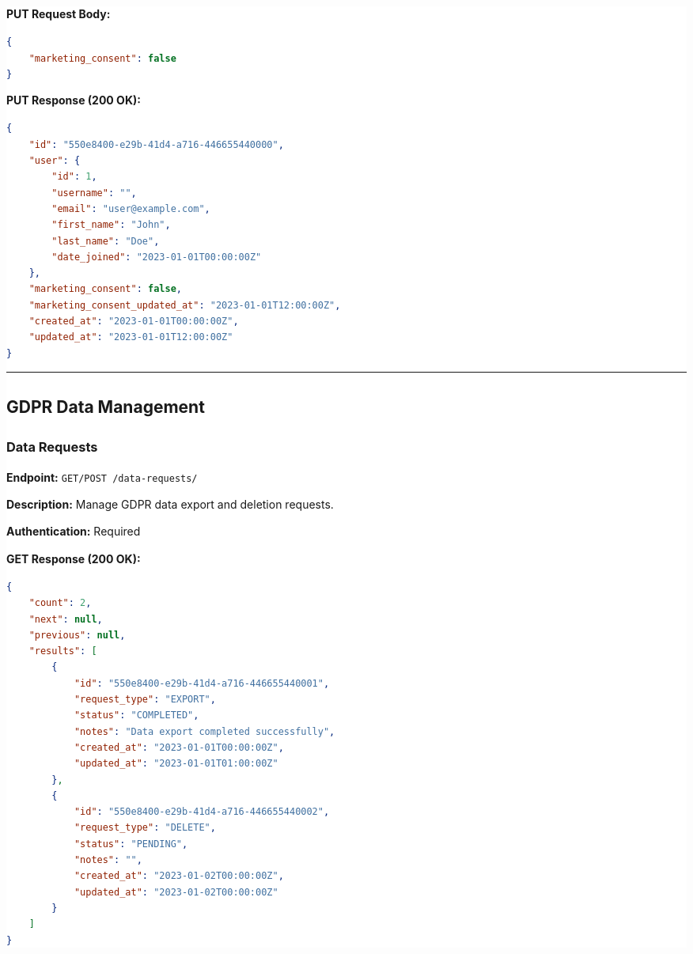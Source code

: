 **PUT Request Body:**
```json
{
    "marketing_consent": false
}
```

**PUT Response (200 OK):**
```json
{
    "id": "550e8400-e29b-41d4-a716-446655440000",
    "user": {
        "id": 1,
        "username": "",
        "email": "user@example.com",
        "first_name": "John",
        "last_name": "Doe",
        "date_joined": "2023-01-01T00:00:00Z"
    },
    "marketing_consent": false,
    "marketing_consent_updated_at": "2023-01-01T12:00:00Z",
    "created_at": "2023-01-01T00:00:00Z",
    "updated_at": "2023-01-01T12:00:00Z"
}
```

---

## GDPR Data Management

### Data Requests

**Endpoint:** `GET/POST /data-requests/`

**Description:** Manage GDPR data export and deletion requests.

**Authentication:** Required

**GET Response (200 OK):**
```json
{
    "count": 2,
    "next": null,
    "previous": null,
    "results": [
        {
            "id": "550e8400-e29b-41d4-a716-446655440001",
            "request_type": "EXPORT",
            "status": "COMPLETED",
            "notes": "Data export completed successfully",
            "created_at": "2023-01-01T00:00:00Z",
            "updated_at": "2023-01-01T01:00:00Z"
        },
        {
            "id": "550e8400-e29b-41d4-a716-446655440002",
            "request_type": "DELETE",
            "status": "PENDING",
            "notes": "",
            "created_at": "2023-01-02T00:00:00Z",
            "updated_at": "2023-01-02T00:00:00Z"
        }
    ]
}
```
